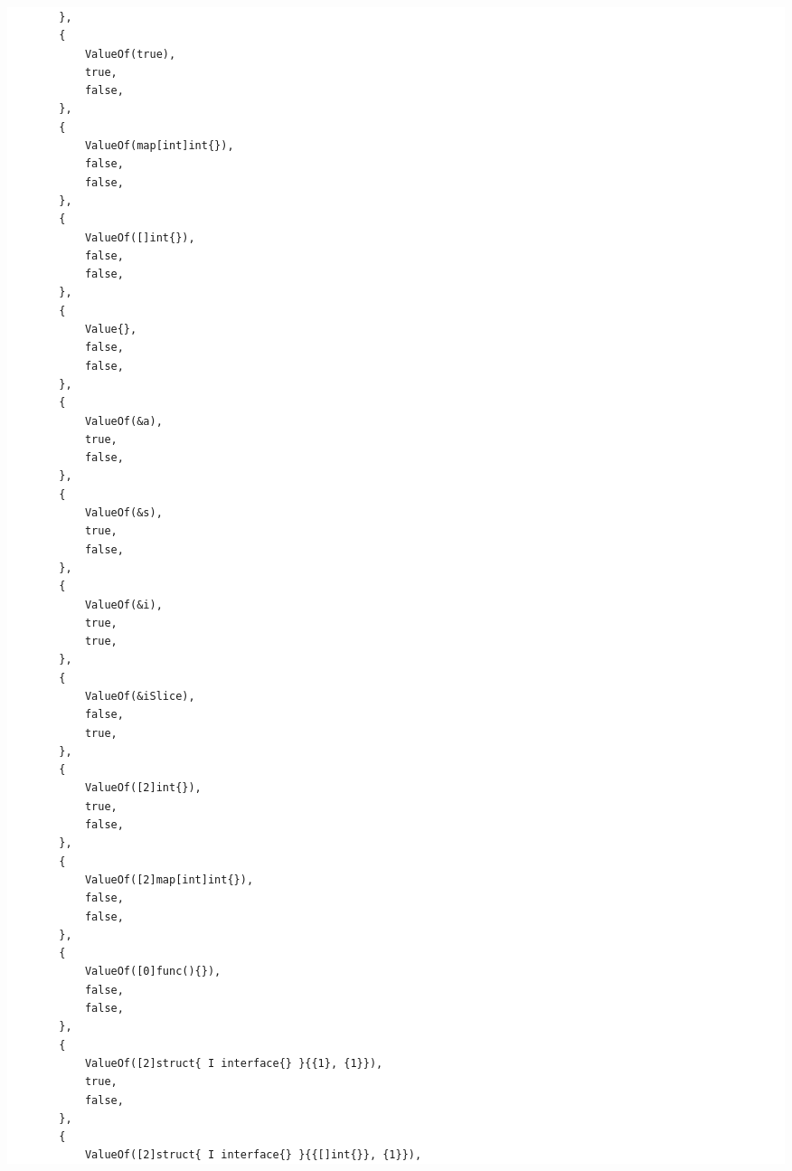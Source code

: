 ```
		},
		{
			ValueOf(true),
			true,
			false,
		},
		{
			ValueOf(map[int]int{}),
			false,
			false,
		},
		{
			ValueOf([]int{}),
			false,
			false,
		},
		{
			Value{},
			false,
			false,
		},
		{
			ValueOf(&a),
			true,
			false,
		},
		{
			ValueOf(&s),
			true,
			false,
		},
		{
			ValueOf(&i),
			true,
			true,
		},
		{
			ValueOf(&iSlice),
			false,
			true,
		},
		{
			ValueOf([2]int{}),
			true,
			false,
		},
		{
			ValueOf([2]map[int]int{}),
			false,
			false,
		},
		{
			ValueOf([0]func(){}),
			false,
			false,
		},
		{
			ValueOf([2]struct{ I interface{} }{{1}, {1}}),
			true,
			false,
		},
		{
			ValueOf([2]struct{ I interface{} }{{[]int{}}, {1}}),
```